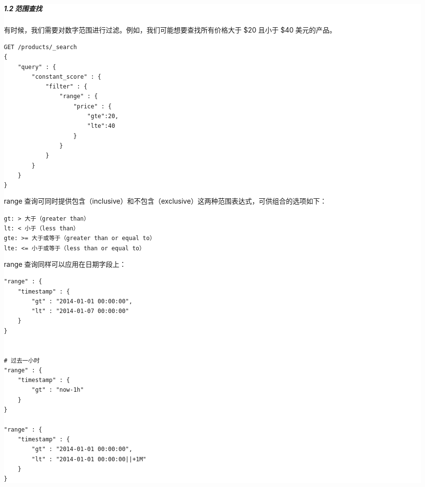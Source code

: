 
##### 1.2 范围查找

有时候，我们需要对数字范围进行过滤。例如，我们可能想要查找所有价格大于 $20 且小于 $40 美元的产品。

```
GET /products/_search
{
	"query" : {
		"constant_score" : {
			"filter" : {
				"range" : { 
					"price" : {
						"gte":20,
						"lte":40
					}
				}
			}
		}
	}
}
```

range 查询可同时提供包含（inclusive）和不包含（exclusive）这两种范围表达式，可供组合的选项如下：

```
gt: > 大于（greater than）
lt: < 小于（less than）
gte: >= 大于或等于（greater than or equal to）
lte: <= 小于或等于（less than or equal to）
```

range 查询同样可以应用在日期字段上：

```
"range" : {
    "timestamp" : {
        "gt" : "2014-01-01 00:00:00",
        "lt" : "2014-01-07 00:00:00"
    }
}


# 过去一小时
"range" : {
    "timestamp" : {
        "gt" : "now-1h"
    }
}

"range" : {
    "timestamp" : {
        "gt" : "2014-01-01 00:00:00",
        "lt" : "2014-01-01 00:00:00||+1M" 
    }
}
```
